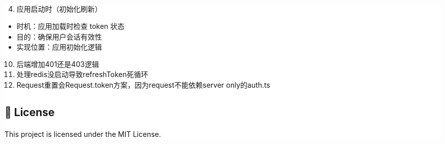 4. 应用启动时（初始化刷新）

- 时机：应用加载时检查 token 状态
- 目的：确保用户会话有效性
- 实现位置：应用初始化逻辑

10. 后端增加401还是403逻辑
11. 处理redis没启动导致refreshToken死循环
12. Request重置会Request.token方案，因为request不能依赖server only的auth.ts

## 📄 License

This project is licensed under the MIT License.
